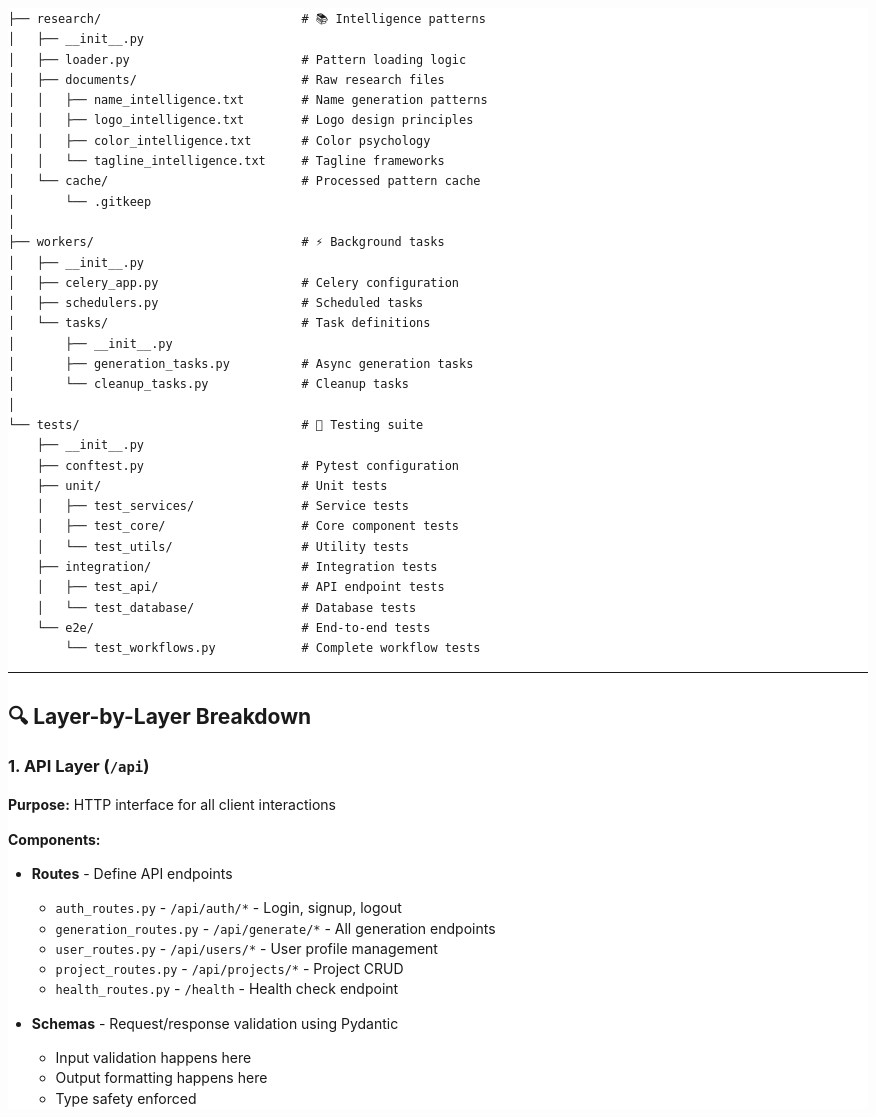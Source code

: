 ```
├── research/                            # 📚 Intelligence patterns
│   ├── __init__.py
│   ├── loader.py                        # Pattern loading logic
│   ├── documents/                       # Raw research files
│   │   ├── name_intelligence.txt        # Name generation patterns
│   │   ├── logo_intelligence.txt        # Logo design principles
│   │   ├── color_intelligence.txt       # Color psychology
│   │   └── tagline_intelligence.txt     # Tagline frameworks
│   └── cache/                           # Processed pattern cache
│       └── .gitkeep
│
├── workers/                             # ⚡ Background tasks
│   ├── __init__.py
│   ├── celery_app.py                    # Celery configuration
│   ├── schedulers.py                    # Scheduled tasks
│   └── tasks/                           # Task definitions
│       ├── __init__.py
│       ├── generation_tasks.py          # Async generation tasks
│       └── cleanup_tasks.py             # Cleanup tasks
│
└── tests/                               # 🧪 Testing suite
    ├── __init__.py
    ├── conftest.py                      # Pytest configuration
    ├── unit/                            # Unit tests
    │   ├── test_services/               # Service tests
    │   ├── test_core/                   # Core component tests
    │   └── test_utils/                  # Utility tests
    ├── integration/                     # Integration tests
    │   ├── test_api/                    # API endpoint tests
    │   └── test_database/               # Database tests
    └── e2e/                             # End-to-end tests
        └── test_workflows.py            # Complete workflow tests
```

---

## 🔍 Layer-by-Layer Breakdown

### 1. API Layer (`/api`)

**Purpose:** HTTP interface for all client interactions

**Components:**

- **Routes** - Define API endpoints
  - `auth_routes.py` - `/api/auth/*` - Login, signup, logout
  - `generation_routes.py` - `/api/generate/*` - All generation endpoints
  - `user_routes.py` - `/api/users/*` - User profile management
  - `project_routes.py` - `/api/projects/*` - Project CRUD
  - `health_routes.py` - `/health` - Health check endpoint

- **Schemas** - Request/response validation using Pydantic
  - Input validation happens here
  - Output formatting happens here
  - Type safety enforced
